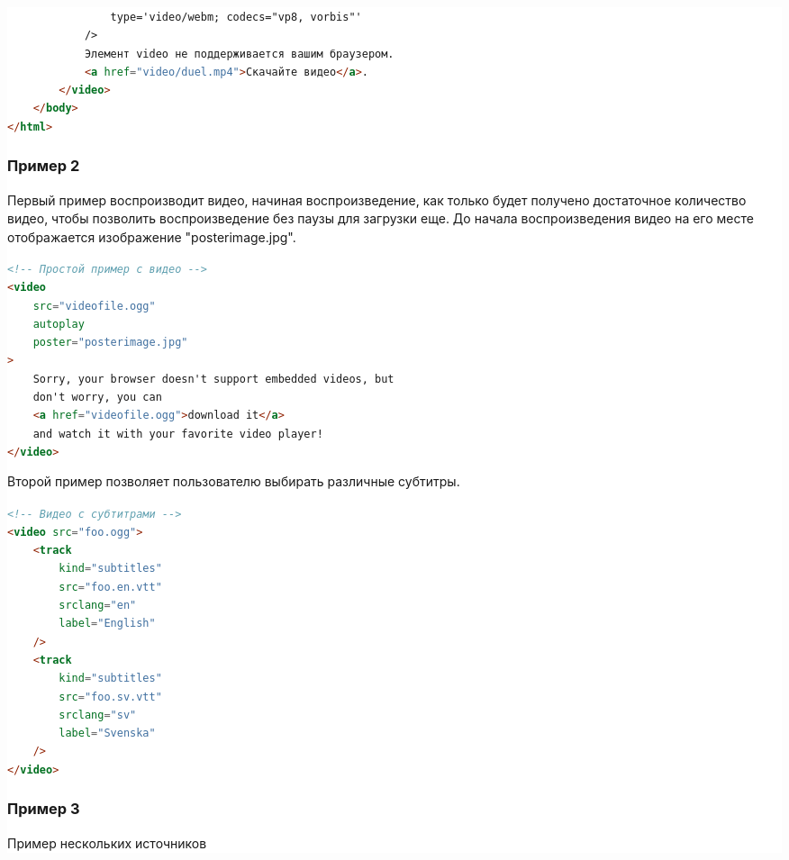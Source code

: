 ```html
                type='video/webm; codecs="vp8, vorbis"'
            />
            Элемент video не поддерживается вашим браузером.
            <a href="video/duel.mp4">Скачайте видео</a>.
        </video>
    </body>
</html>
```

### Пример 2

Первый пример воспроизводит видео, начиная воспроизведение, как только будет получено достаточное количество видео, чтобы позволить воспроизведение без паузы для загрузки еще. До начала воспроизведения видео на его месте отображается изображение "posterimage.jpg".

```html
<!-- Простой пример с видео -->
<video
    src="videofile.ogg"
    autoplay
    poster="posterimage.jpg"
>
    Sorry, your browser doesn't support embedded videos, but
    don't worry, you can
    <a href="videofile.ogg">download it</a>
    and watch it with your favorite video player!
</video>
```

Второй пример позволяет пользователю выбирать различные субтитры.

```html
<!-- Видео с субтитрами -->
<video src="foo.ogg">
    <track
        kind="subtitles"
        src="foo.en.vtt"
        srclang="en"
        label="English"
    />
    <track
        kind="subtitles"
        src="foo.sv.vtt"
        srclang="sv"
        label="Svenska"
    />
</video>
```

### Пример 3

Пример нескольких источников
